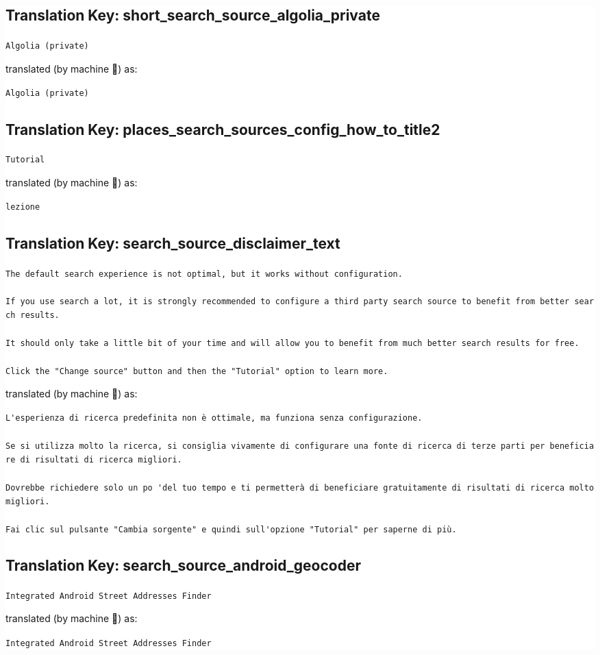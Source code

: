 
## Translation Key: short_search_source_algolia_private
```
Algolia (private)
```
translated (by machine 🤖) as:
```
Algolia (private)
```


## Translation Key: places_search_sources_config_how_to_title2
```
Tutorial
```
translated (by machine 🤖) as:
```
lezione
```


## Translation Key: search_source_disclaimer_text
```
The default search experience is not optimal, but it works without configuration.

If you use search a lot, it is strongly recommended to configure a third party search source to benefit from better search results.

It should only take a little bit of your time and will allow you to benefit from much better search results for free.

Click the "Change source" button and then the "Tutorial" option to learn more.
```
translated (by machine 🤖) as:
```
L'esperienza di ricerca predefinita non è ottimale, ma funziona senza configurazione.

Se si utilizza molto la ricerca, si consiglia vivamente di configurare una fonte di ricerca di terze parti per beneficiare di risultati di ricerca migliori.

Dovrebbe richiedere solo un po 'del tuo tempo e ti permetterà di beneficiare gratuitamente di risultati di ricerca molto migliori.

Fai clic sul pulsante "Cambia sorgente" e quindi sull'opzione "Tutorial" per saperne di più.
```


## Translation Key: search_source_android_geocoder
```
Integrated Android Street Addresses Finder
```
translated (by machine 🤖) as:
```
Integrated Android Street Addresses Finder
```
